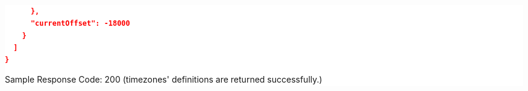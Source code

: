 ```json
      },
      "currentOffset": -18000
    }
  ]
}
```

Sample Response Code: 200 (timezones' definitions are returned successfully.)
